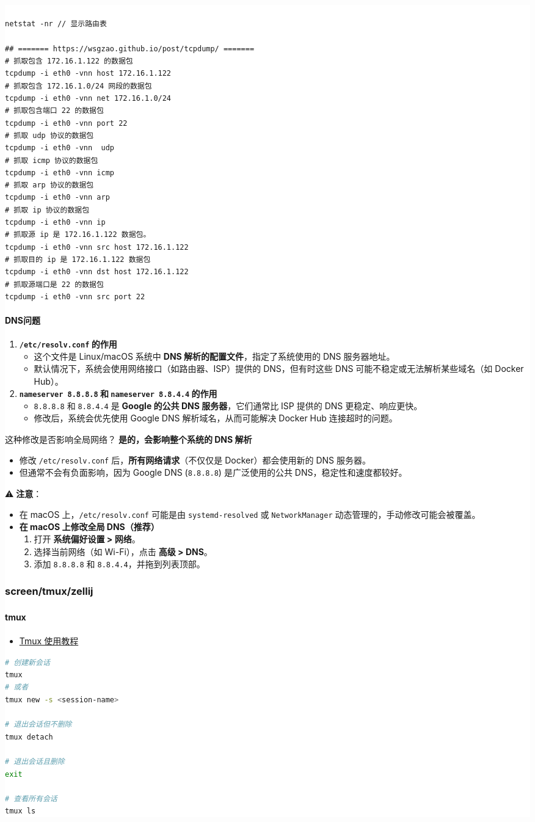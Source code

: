 ```shell

netstat -nr // 显示路由表 

## ======= https://wsgzao.github.io/post/tcpdump/ =======
# 抓取包含 172.16.1.122 的数据包  
tcpdump -i eth0 -vnn host 172.16.1.122  
# 抓取包含 172.16.1.0/24 网段的数据包  
tcpdump -i eth0 -vnn net 172.16.1.0/24  
# 抓取包含端口 22 的数据包  
tcpdump -i eth0 -vnn port 22  
# 抓取 udp 协议的数据包  
tcpdump -i eth0 -vnn  udp  
# 抓取 icmp 协议的数据包  
tcpdump -i eth0 -vnn icmp  
# 抓取 arp 协议的数据包  
tcpdump -i eth0 -vnn arp  
# 抓取 ip 协议的数据包  
tcpdump -i eth0 -vnn ip  
# 抓取源 ip 是 172.16.1.122 数据包。  
tcpdump -i eth0 -vnn src host 172.16.1.122  
# 抓取目的 ip 是 172.16.1.122 数据包  
tcpdump -i eth0 -vnn dst host 172.16.1.122  
# 抓取源端口是 22 的数据包  
tcpdump -i eth0 -vnn src port 22  
```

#### DNS问题
1. **`/etc/resolv.conf` 的作用**
    - 这个文件是 Linux/macOS 系统中 **DNS 解析的配置文件**，指定了系统使用的 DNS 服务器地址。
    - 默认情况下，系统会使用网络接口（如路由器、ISP）提供的 DNS，但有时这些 DNS 可能不稳定或无法解析某些域名（如 Docker Hub）。
2. **`nameserver 8.8.8.8` 和 `nameserver 8.8.4.4` 的作用**
    - `8.8.8.8` 和 `8.8.4.4` 是 **Google 的公共 DNS 服务器**，它们通常比 ISP 提供的 DNS 更稳定、响应更快。
    - 修改后，系统会优先使用 Google DNS 解析域名，从而可能解决 Docker Hub 连接超时的问题。

这种修改是否影响全局网络？ **是的，会影响整个系统的 DNS 解析**
- 修改 `/etc/resolv.conf` 后，**所有网络请求**（不仅仅是 Docker）都会使用新的 DNS 服务器。
- 但通常不会有负面影响，因为 Google DNS (`8.8.8.8`) 是广泛使用的公共 DNS，稳定性和速度都较好。

⚠️ **注意**：
- 在 macOS 上，`/etc/resolv.conf` 可能是由 `systemd-resolved` 或 `NetworkManager` 动态管理的，手动修改可能会被覆盖。
- **在 macOS 上修改全局 DNS（推荐）**
	1. 打开 **系统偏好设置 > 网络**。
	2. 选择当前网络（如 Wi-Fi），点击 **高级 > DNS**。
	3. 添加 `8.8.8.8` 和 `8.8.4.4`，并拖到列表顶部。


### screen/tmux/zellij

#### tmux
- [Tmux 使用教程](https://www.ruanyifeng.com/blog/2019/10/tmux.html)
```bash
# 创建新会话
tmux
# 或者
tmux new -s <session-name>

# 退出会话但不删除
tmux detach

# 退出会话且删除
exit

# 查看所有会话
tmux ls
```